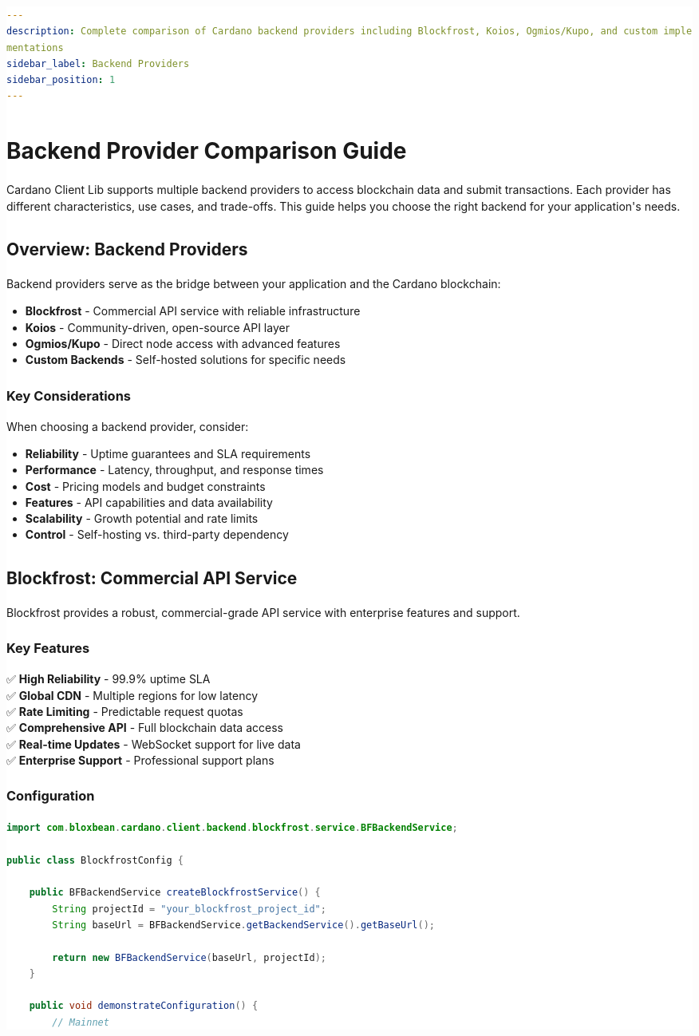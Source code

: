 ```yaml
---
description: Complete comparison of Cardano backend providers including Blockfrost, Koios, Ogmios/Kupo, and custom implementations
sidebar_label: Backend Providers
sidebar_position: 1
---
```


# Backend Provider Comparison Guide

Cardano Client Lib supports multiple backend providers to access blockchain data and submit transactions. Each provider has different characteristics, use cases, and trade-offs. This guide helps you choose the right backend for your application's needs.

## Overview: Backend Providers

Backend providers serve as the bridge between your application and the Cardano blockchain:

- **Blockfrost** - Commercial API service with reliable infrastructure
- **Koios** - Community-driven, open-source API layer
- **Ogmios/Kupo** - Direct node access with advanced features
- **Custom Backends** - Self-hosted solutions for specific needs

### Key Considerations

When choosing a backend provider, consider:

- **Reliability** - Uptime guarantees and SLA requirements
- **Performance** - Latency, throughput, and response times
- **Cost** - Pricing models and budget constraints
- **Features** - API capabilities and data availability
- **Scalability** - Growth potential and rate limits
- **Control** - Self-hosting vs. third-party dependency

## Blockfrost: Commercial API Service

Blockfrost provides a robust, commercial-grade API service with enterprise features and support.

### Key Features

✅ **High Reliability** - 99.9% uptime SLA  
✅ **Global CDN** - Multiple regions for low latency  
✅ **Rate Limiting** - Predictable request quotas  
✅ **Comprehensive API** - Full blockchain data access  
✅ **Real-time Updates** - WebSocket support for live data  
✅ **Enterprise Support** - Professional support plans  

### Configuration

```java
import com.bloxbean.cardano.client.backend.blockfrost.service.BFBackendService;

public class BlockfrostConfig {
    
    public BFBackendService createBlockfrostService() {
        String projectId = "your_blockfrost_project_id";
        String baseUrl = BFBackendService.getBackendService().getBaseUrl();
        
        return new BFBackendService(baseUrl, projectId);
    }
    
    public void demonstrateConfiguration() {
        // Mainnet
```
